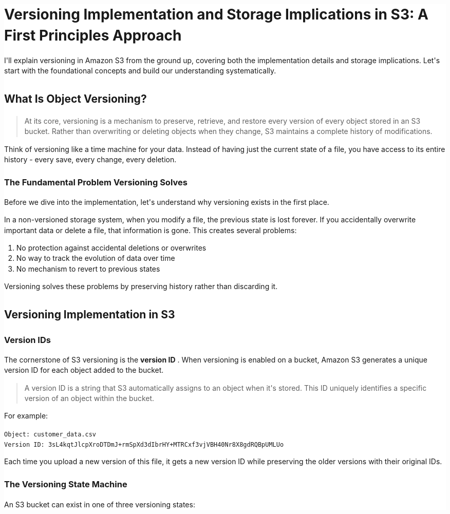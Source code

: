 # Versioning Implementation and Storage Implications in S3: A First Principles Approach

I'll explain versioning in Amazon S3 from the ground up, covering both the implementation details and storage implications. Let's start with the foundational concepts and build our understanding systematically.

## What Is Object Versioning?

> At its core, versioning is a mechanism to preserve, retrieve, and restore every version of every object stored in an S3 bucket. Rather than overwriting or deleting objects when they change, S3 maintains a complete history of modifications.

Think of versioning like a time machine for your data. Instead of having just the current state of a file, you have access to its entire history - every save, every change, every deletion.

### The Fundamental Problem Versioning Solves

Before we dive into the implementation, let's understand why versioning exists in the first place.

In a non-versioned storage system, when you modify a file, the previous state is lost forever. If you accidentally overwrite important data or delete a file, that information is gone. This creates several problems:

1. No protection against accidental deletions or overwrites
2. No way to track the evolution of data over time
3. No mechanism to revert to previous states

Versioning solves these problems by preserving history rather than discarding it.

## Versioning Implementation in S3

### Version IDs

The cornerstone of S3 versioning is the  **version ID** . When versioning is enabled on a bucket, Amazon S3 generates a unique version ID for each object added to the bucket.

> A version ID is a string that S3 automatically assigns to an object when it's stored. This ID uniquely identifies a specific version of an object within the bucket.

For example:

```
Object: customer_data.csv
Version ID: 3sL4kqtJlcpXroDTDmJ+rmSpXd3dIbrHY+MTRCxf3vjVBH40Nr8X8gdRQBpUMLUo
```

Each time you upload a new version of this file, it gets a new version ID while preserving the older versions with their original IDs.

### The Versioning State Machine

An S3 bucket can exist in one of three versioning states:
